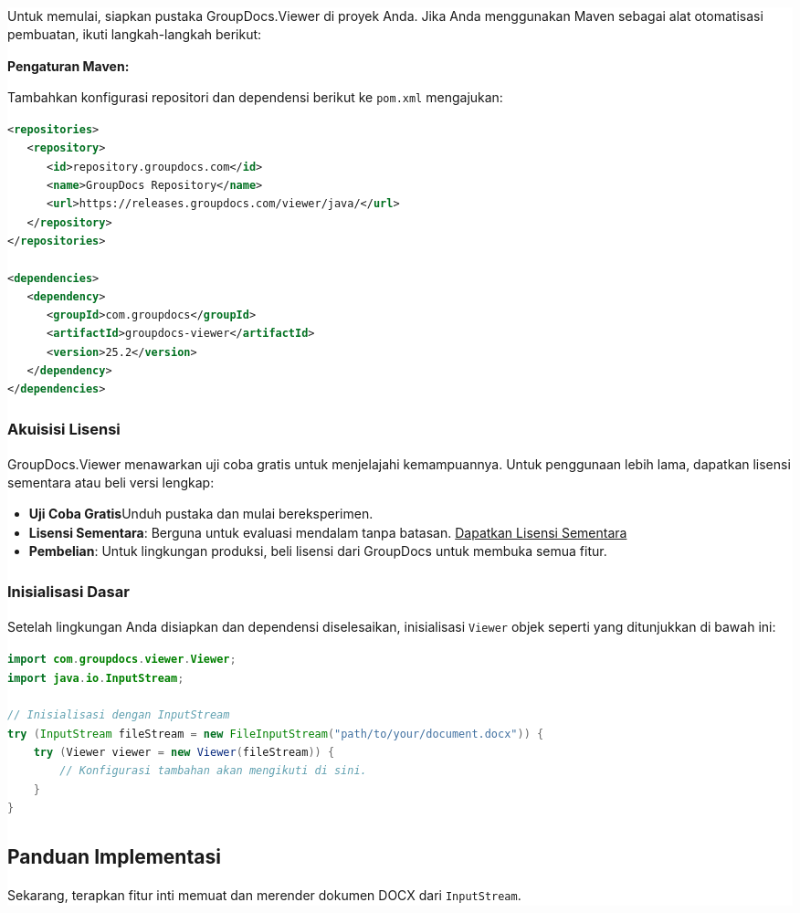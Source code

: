 Untuk memulai, siapkan pustaka GroupDocs.Viewer di proyek Anda. Jika Anda menggunakan Maven sebagai alat otomatisasi pembuatan, ikuti langkah-langkah berikut:

**Pengaturan Maven:**

Tambahkan konfigurasi repositori dan dependensi berikut ke `pom.xml` mengajukan:

```xml
<repositories>
   <repository>
      <id>repository.groupdocs.com</id>
      <name>GroupDocs Repository</name>
      <url>https://releases.groupdocs.com/viewer/java/</url>
   </repository>
</repositories>

<dependencies>
   <dependency>
      <groupId>com.groupdocs</groupId>
      <artifactId>groupdocs-viewer</artifactId>
      <version>25.2</version>
   </dependency>
</dependencies>
```

### Akuisisi Lisensi

GroupDocs.Viewer menawarkan uji coba gratis untuk menjelajahi kemampuannya. Untuk penggunaan lebih lama, dapatkan lisensi sementara atau beli versi lengkap:
- **Uji Coba Gratis**Unduh pustaka dan mulai bereksperimen.
- **Lisensi Sementara**: Berguna untuk evaluasi mendalam tanpa batasan. [Dapatkan Lisensi Sementara](https://purchase.groupdocs.com/temporary-license/)
- **Pembelian**: Untuk lingkungan produksi, beli lisensi dari GroupDocs untuk membuka semua fitur.

### Inisialisasi Dasar

Setelah lingkungan Anda disiapkan dan dependensi diselesaikan, inisialisasi `Viewer` objek seperti yang ditunjukkan di bawah ini:

```java
import com.groupdocs.viewer.Viewer;
import java.io.InputStream;

// Inisialisasi dengan InputStream
try (InputStream fileStream = new FileInputStream("path/to/your/document.docx")) {
    try (Viewer viewer = new Viewer(fileStream)) {
        // Konfigurasi tambahan akan mengikuti di sini.
    }
}
```

## Panduan Implementasi

Sekarang, terapkan fitur inti memuat dan merender dokumen DOCX dari `InputStream`.
